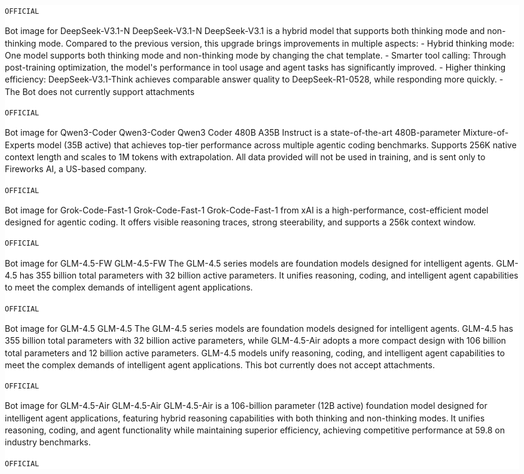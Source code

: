     OFFICIAL

Bot image for DeepSeek-V3.1-N
DeepSeek-V3.1-N
DeepSeek-V3.1 is a hybrid model that supports both thinking mode and non-thinking mode. Compared to the previous version, this upgrade brings improvements in multiple aspects: - Hybrid thinking mode: One model supports both thinking mode and non-thinking mode by changing the chat template. - Smarter tool calling: Through post-training optimization, the model's performance in tool usage and agent tasks has significantly improved. - Higher thinking efficiency: DeepSeek-V3.1-Think achieves comparable answer quality to DeepSeek-R1-0528, while responding more quickly. - The Bot does not currently support attachments

    OFFICIAL

Bot image for Qwen3-Coder
Qwen3-Coder
Qwen3 Coder 480B A35B Instruct is a state-of-the-art 480B-parameter Mixture-of-Experts model (35B active) that achieves top-tier performance across multiple agentic coding benchmarks. Supports 256K native context length and scales to 1M tokens with extrapolation. All data provided will not be used in training, and is sent only to Fireworks AI, a US-based company.

    OFFICIAL

Bot image for Grok-Code-Fast-1
Grok-Code-Fast-1
Grok-Code-Fast-1 from xAI is a high-performance, cost-efficient model designed for agentic coding. It offers visible reasoning traces, strong steerability, and supports a 256k context window.

    OFFICIAL

Bot image for GLM-4.5-FW
GLM-4.5-FW
The GLM-4.5 series models are foundation models designed for intelligent agents. GLM-4.5 has 355 billion total parameters with 32 billion active parameters. It unifies reasoning, coding, and intelligent agent capabilities to meet the complex demands of intelligent agent applications.

    OFFICIAL

Bot image for GLM-4.5
GLM-4.5
The GLM-4.5 series models are foundation models designed for intelligent agents. GLM-4.5 has 355 billion total parameters with 32 billion active parameters, while GLM-4.5-Air adopts a more compact design with 106 billion total parameters and 12 billion active parameters. GLM-4.5 models unify reasoning, coding, and intelligent agent capabilities to meet the complex demands of intelligent agent applications. This bot currently does not accept attachments.

    OFFICIAL

Bot image for GLM-4.5-Air
GLM-4.5-Air
GLM-4.5-Air is a 106-billion parameter (12B active) foundation model designed for intelligent agent applications, featuring hybrid reasoning capabilities with both thinking and non-thinking modes. It unifies reasoning, coding, and agent functionality while maintaining superior efficiency, achieving competitive performance at 59.8 on industry benchmarks.

    OFFICIAL
